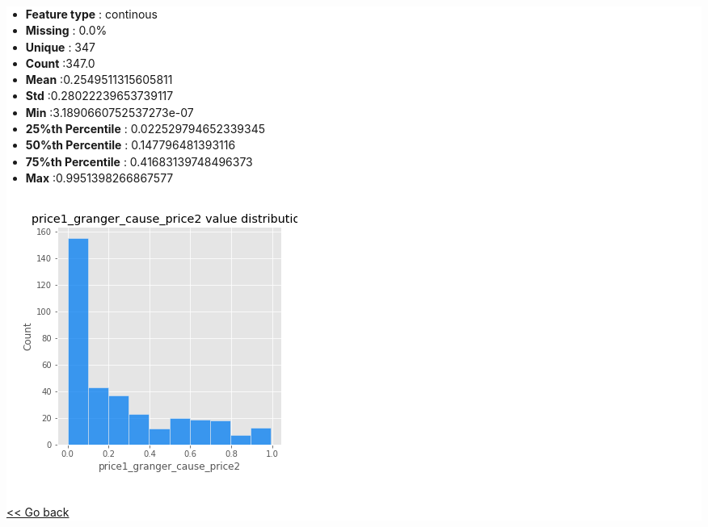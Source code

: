 - **Feature type** : continous
- **Missing** : 0.0%
- **Unique** : 347
- **Count** :347.0
- **Mean** :0.2549511315605811
- **Std** :0.28022239653739117
- **Min** :3.1890660752537273e-07
- **25%th Percentile** : 0.022529794652339345
- **50%th Percentile** : 0.147796481393116
- **75%th Percentile** : 0.41683139748496373
- **Max** :0.9951398266867577

![](price1_granger_cause_price2.png)


[<< Go back](../README.md)
